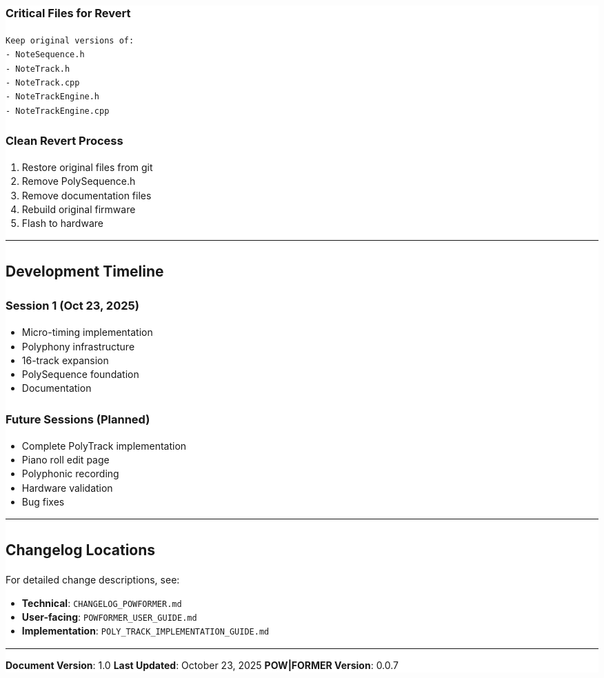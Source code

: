 ### Critical Files for Revert
```
Keep original versions of:
- NoteSequence.h
- NoteTrack.h
- NoteTrack.cpp
- NoteTrackEngine.h
- NoteTrackEngine.cpp
```

### Clean Revert Process
1. Restore original files from git
2. Remove PolySequence.h
3. Remove documentation files
4. Rebuild original firmware
5. Flash to hardware

---

## Development Timeline

### Session 1 (Oct 23, 2025)
- Micro-timing implementation
- Polyphony infrastructure
- 16-track expansion
- PolySequence foundation
- Documentation

### Future Sessions (Planned)
- Complete PolyTrack implementation
- Piano roll edit page
- Polyphonic recording
- Hardware validation
- Bug fixes

---

## Changelog Locations

For detailed change descriptions, see:
- **Technical**: `CHANGELOG_POWFORMER.md`
- **User-facing**: `POWFORMER_USER_GUIDE.md`
- **Implementation**: `POLY_TRACK_IMPLEMENTATION_GUIDE.md`

---

**Document Version**: 1.0
**Last Updated**: October 23, 2025
**POW|FORMER Version**: 0.0.7
